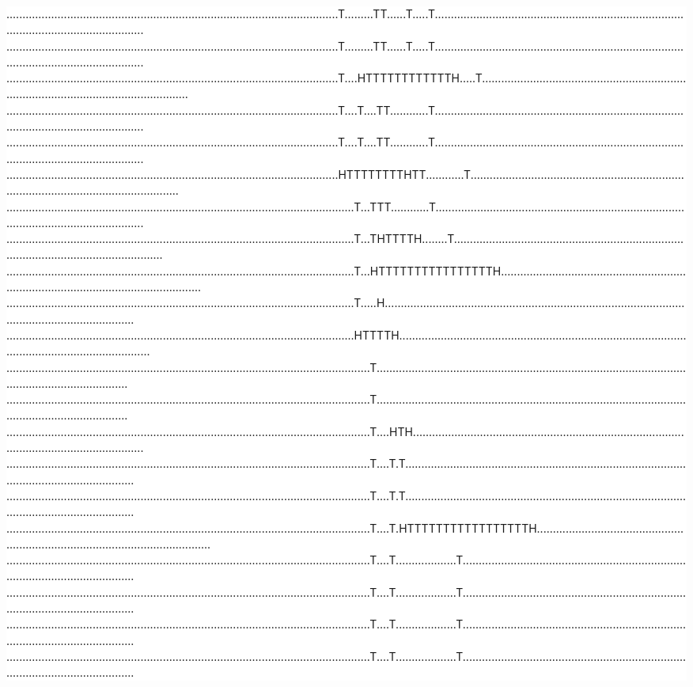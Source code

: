 ........................................................................................................T.........TT......T.....T.........................................................................................................................
........................................................................................................T.........TT......T.....T.........................................................................................................................
........................................................................................................T....HTTTTTTTTTTTTH.....T.........................................................................................................................
........................................................................................................T....T....TT............T.........................................................................................................................
........................................................................................................T....T....TT............T.........................................................................................................................
........................................................................................................HTTTTTTTTHTT............T.........................................................................................................................
.............................................................................................................T...TTT............T.........................................................................................................................
.............................................................................................................T...THTTTTH........T.........................................................................................................................
.............................................................................................................T...HTTTTTTTTTTTTTTTTH.......................................................................................................................
.............................................................................................................T.....H......................................................................................................................................
.............................................................................................................HTTTTH.......................................................................................................................................
..................................................................................................................T.......................................................................................................................................
..................................................................................................................T.......................................................................................................................................
..................................................................................................................T....HTH................................................................................................................................
..................................................................................................................T....T.T................................................................................................................................
..................................................................................................................T....T.T................................................................................................................................
..................................................................................................................T....T.HTTTTTTTTTTTTTTTTTH..............................................................................................................
..................................................................................................................T....T...................T..............................................................................................................
..................................................................................................................T....T...................T..............................................................................................................
..................................................................................................................T....T...................T..............................................................................................................
..................................................................................................................T....T...................T..............................................................................................................